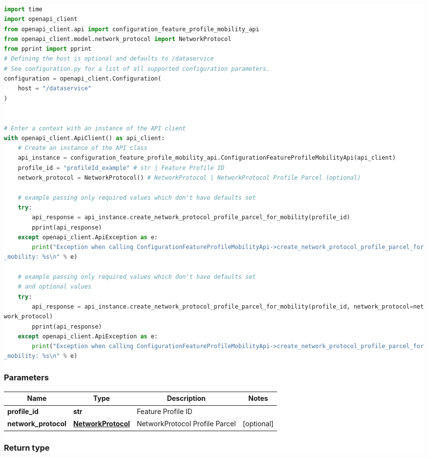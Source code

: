 
```python
import time
import openapi_client
from openapi_client.api import configuration_feature_profile_mobility_api
from openapi_client.model.network_protocol import NetworkProtocol
from pprint import pprint
# Defining the host is optional and defaults to /dataservice
# See configuration.py for a list of all supported configuration parameters.
configuration = openapi_client.Configuration(
    host = "/dataservice"
)


# Enter a context with an instance of the API client
with openapi_client.ApiClient() as api_client:
    # Create an instance of the API class
    api_instance = configuration_feature_profile_mobility_api.ConfigurationFeatureProfileMobilityApi(api_client)
    profile_id = "profileId_example" # str | Feature Profile ID
    network_protocol = NetworkProtocol() # NetworkProtocol | NetworkProtocol Profile Parcel (optional)

    # example passing only required values which don't have defaults set
    try:
        api_response = api_instance.create_network_protocol_profile_parcel_for_mobility(profile_id)
        pprint(api_response)
    except openapi_client.ApiException as e:
        print("Exception when calling ConfigurationFeatureProfileMobilityApi->create_network_protocol_profile_parcel_for_mobility: %s\n" % e)

    # example passing only required values which don't have defaults set
    # and optional values
    try:
        api_response = api_instance.create_network_protocol_profile_parcel_for_mobility(profile_id, network_protocol=network_protocol)
        pprint(api_response)
    except openapi_client.ApiException as e:
        print("Exception when calling ConfigurationFeatureProfileMobilityApi->create_network_protocol_profile_parcel_for_mobility: %s\n" % e)
```


### Parameters

Name | Type | Description  | Notes
------------- | ------------- | ------------- | -------------
 **profile_id** | **str**| Feature Profile ID |
 **network_protocol** | [**NetworkProtocol**](NetworkProtocol.md)| NetworkProtocol Profile Parcel | [optional]

### Return type
